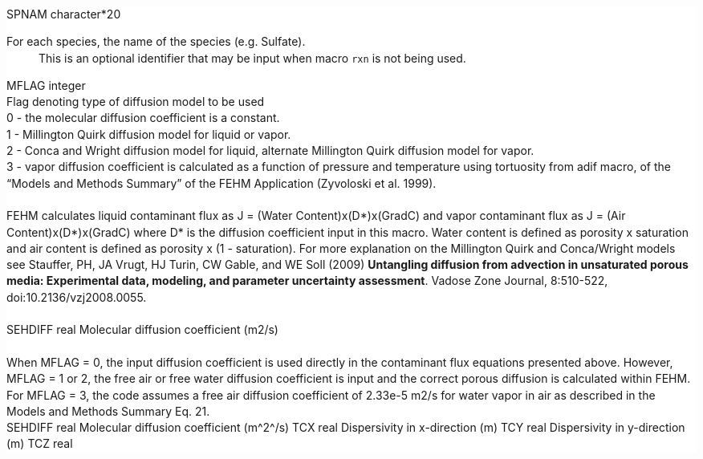 </td>
</tr>
<tr class="row-even"><td>SPNAM</td>
<td>character*20</td>
<td><dl class="first last docutils">
<dt>For each species, the name of the species (e.g. Sulfate).</dt>
<dd>This is an optional identifier that may be input when
macro <code class="docutils literal notranslate"><span class="pre">rxn</span></code> is not being used.</dd>
</dl>
</td>
</tr>
<tr class="row-odd"><td>MFLAG</td>
<td>integer</td>
<td><div class="first last line-block">
<div class="line">Flag denoting type of diffusion model to be used</div>
<div class="line">0 - the molecular diffusion coefficient is a constant.</div>
<div class="line">1 - Millington Quirk diffusion model for liquid or vapor.</div>
<div class="line">2 - Conca and Wright diffusion model for liquid, alternate
Millington Quirk diffusion model for vapor.</div>
<div class="line">3 - vapor diffusion coefficient is calculated as a function
of pressure and temperature using tortuosity from adif
macro, of the “Models and Methods Summary” of the FEHM Application
(Zyvoloski et al. 1999).</div>
<div class="line"><br /></div>
<div class="line">FEHM calculates liquid contaminant flux as
J = (Water Content)x(D*)x(GradC) and vapor contaminant flux as
J = (Air Content)x(D*)x(GradC) where D* is the diffusion
coefficient input in this macro. Water content is defined as
porosity x saturation and air content is defined as
porosity x (1 - saturation). For more explanation on the Millington
Quirk and Conca/Wright models see Stauffer, PH, JA Vrugt, HJ Turin,
CW Gable, and WE Soll (2009) <strong>Untangling diffusion from advection
in unsaturated porous media: Experimental data, modeling, and
parameter uncertainty assessment</strong>. Vadose Zone Journal,
8:510-522, doi:10.2136/vzj2008.0055.</div>
<div class="line"><br /></div>
<div class="line">SEHDIFF real Molecular diffusion coefficient (m2/s)</div>
<div class="line"><br /></div>
<div class="line">When MFLAG = 0, the input diffusion coefficient is used
directly in the contaminant flux equations presented above.
However, MFLAG = 1 or 2, the free air or free water diffusion
coefficient is input and the correct porous diffusion is
calculated within FEHM. For MFLAG = 3, the code assumes a
free air diffusion coefficient of 2.33e-5 m2/s for water
vapor in air as described in the Models and Methods
Summary Eq. 21.</div>
</div>
</td>
</tr>
<tr class="row-even"><td>SEHDIFF</td>
<td>real</td>
<td>Molecular diffusion coefficient (m^2^/s)</td>
</tr>
<tr class="row-odd"><td>TCX</td>
<td>real</td>
<td>Dispersivity in x-direction (m)</td>
</tr>
<tr class="row-even"><td>TCY</td>
<td>real</td>
<td>Dispersivity in y-direction (m)</td>
</tr>
<tr class="row-odd"><td>TCZ</td>
<td>real</td>